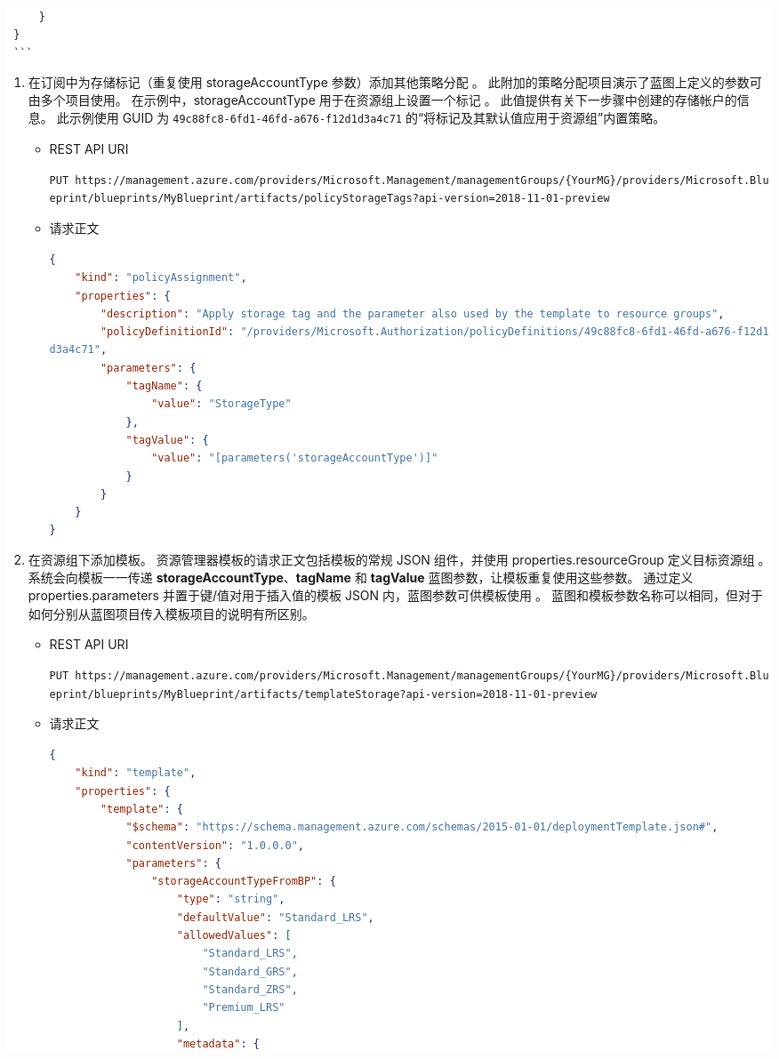          }
     }
     ```

1. 在订阅中为存储标记（重复使用 storageAccountType 参数）添加其他策略分配  。 此附加的策略分配项目演示了蓝图上定义的参数可由多个项目使用。 在示例中，storageAccountType 用于在资源组上设置一个标记  。 此值提供有关下一步骤中创建的存储帐户的信息。 此示例使用 GUID 为 `49c88fc8-6fd1-46fd-a676-f12d1d3a4c71` 的“将标记及其默认值应用于资源组”内置策略。 

   - REST API URI

     ```http
     PUT https://management.azure.com/providers/Microsoft.Management/managementGroups/{YourMG}/providers/Microsoft.Blueprint/blueprints/MyBlueprint/artifacts/policyStorageTags?api-version=2018-11-01-preview
     ```

   - 请求正文

     ```json
     {
         "kind": "policyAssignment",
         "properties": {
             "description": "Apply storage tag and the parameter also used by the template to resource groups",
             "policyDefinitionId": "/providers/Microsoft.Authorization/policyDefinitions/49c88fc8-6fd1-46fd-a676-f12d1d3a4c71",
             "parameters": {
                 "tagName": {
                     "value": "StorageType"
                 },
                 "tagValue": {
                     "value": "[parameters('storageAccountType')]"
                 }
             }
         }
     }
     ```

1. 在资源组下添加模板。 资源管理器模板的请求正文包括模板的常规 JSON 组件，并使用 properties.resourceGroup 定义目标资源组   。 系统会向模板一一传递 **storageAccountType**、**tagName** 和 **tagValue** 蓝图参数，让模板重复使用这些参数。 通过定义 properties.parameters 并置于键/值对用于插入值的模板 JSON 内，蓝图参数可供模板使用  。 蓝图和模板参数名称可以相同，但对于如何分别从蓝图项目传入模板项目的说明有所区别。

   - REST API URI

     ```http
     PUT https://management.azure.com/providers/Microsoft.Management/managementGroups/{YourMG}/providers/Microsoft.Blueprint/blueprints/MyBlueprint/artifacts/templateStorage?api-version=2018-11-01-preview
     ```

   - 请求正文

     ```json
     {
         "kind": "template",
         "properties": {
             "template": {
                 "$schema": "https://schema.management.azure.com/schemas/2015-01-01/deploymentTemplate.json#",
                 "contentVersion": "1.0.0.0",
                 "parameters": {
                     "storageAccountTypeFromBP": {
                         "type": "string",
                         "defaultValue": "Standard_LRS",
                         "allowedValues": [
                             "Standard_LRS",
                             "Standard_GRS",
                             "Standard_ZRS",
                             "Premium_LRS"
                         ],
                         "metadata": {